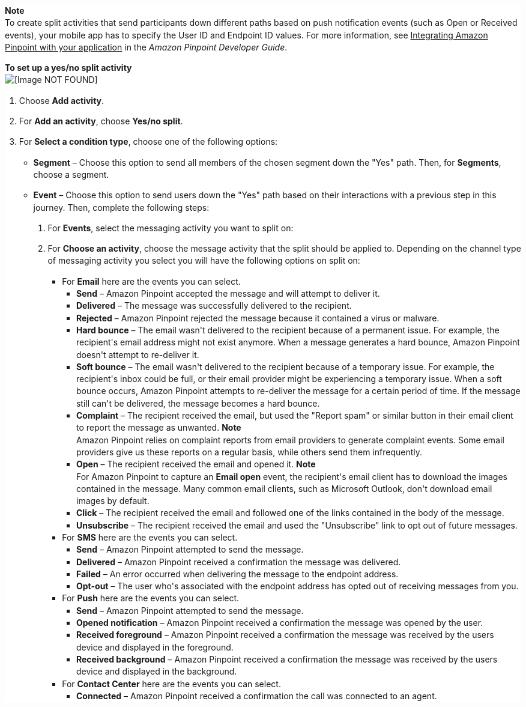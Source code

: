 **Note**  
To create split activities that send participants down different paths based on push notification events \(such as Open or Received events\), your mobile app has to specify the User ID and Endpoint ID values\. For more information, see [Integrating Amazon Pinpoint with your application](https://docs.aws.amazon.com/pinpoint/latest/developerguide/integrate.html) in the *Amazon Pinpoint Developer Guide*\.

**To set up a yes/no split activity**  
![\[Image NOT FOUND\]](http://docs.aws.amazon.com/pinpoint/latest/userguide/images/journeys-yes-no-split-activity.png)

1. Choose **Add activity**\.

1. For **Add an activity**, choose **Yes/no split**\.

1. For **Select a condition type**, choose one of the following options:
   + **Segment** – Choose this option to send all members of the chosen segment down the "Yes" path\. Then, for **Segments**, choose a segment\.
   + **Event** – Choose this option to send users down the "Yes" path based on their interactions with a previous step in this journey\. Then, complete the following steps:

     1. For **Events**, select the messaging activity you want to split on:

     1. For **Choose an activity**, choose the message activity that the split should be applied to\. Depending on the channel type of messaging activity you select you will have the following options on split on:
        + For **Email** here are the events you can select\.
          + **Send** – Amazon Pinpoint accepted the message and will attempt to deliver it\.
          + **Delivered** – The message was successfully delivered to the recipient\.
          + **Rejected** – Amazon Pinpoint rejected the message because it contained a virus or malware\.
          + **Hard bounce** – The email wasn't delivered to the recipient because of a permanent issue\. For example, the recipient's email address might not exist anymore\. When a message generates a hard bounce, Amazon Pinpoint doesn't attempt to re\-deliver it\.
          + **Soft bounce** – The email wasn't delivered to the recipient because of a temporary issue\. For example, the recipient's inbox could be full, or their email provider might be experiencing a temporary issue\. When a soft bounce occurs, Amazon Pinpoint attempts to re\-deliver the message for a certain period of time\. If the message still can't be delivered, the message becomes a hard bounce\.
          + **Complaint** – The recipient received the email, but used the "Report spam" or similar button in their email client to report the message as unwanted\.
**Note**  
Amazon Pinpoint relies on complaint reports from email providers to generate complaint events\. Some email providers give us these reports on a regular basis, while others send them infrequently\.
          + **Open** – The recipient received the email and opened it\.
**Note**  
For Amazon Pinpoint to capture an **Email open** event, the recipient's email client has to download the images contained in the message\. Many common email clients, such as Microsoft Outlook, don't download email images by default\.
          + **Click** – The recipient received the email and followed one of the links contained in the body of the message\.
          + **Unsubscribe** – The recipient received the email and used the "Unsubscribe" link to opt out of future messages\.
        + For **SMS** here are the events you can select\.
          + **Send** – Amazon Pinpoint attempted to send the message\. 
          + **Delivered** – Amazon Pinpoint received a confirmation the message was delivered\. 
          + **Failed** – An error occurred when delivering the message to the endpoint address\. 
          + **Opt\-out** – The user who's associated with the endpoint address has opted out of receiving messages from you\. 
        + For **Push** here are the events you can select\.
          + **Send** – Amazon Pinpoint attempted to send the message\. 
          + **Opened notification** – Amazon Pinpoint received a confirmation the message was opened by the user\. 
          + **Received foreground** – Amazon Pinpoint received a confirmation the message was received by the users device and displayed in the foreground\. 
          + **Received background** – Amazon Pinpoint received a confirmation the message was received by the users device and displayed in the background\. 
        + For **Contact Center** here are the events you can select\.
          + **Connected** – Amazon Pinpoint received a confirmation the call was connected to an agent\. 